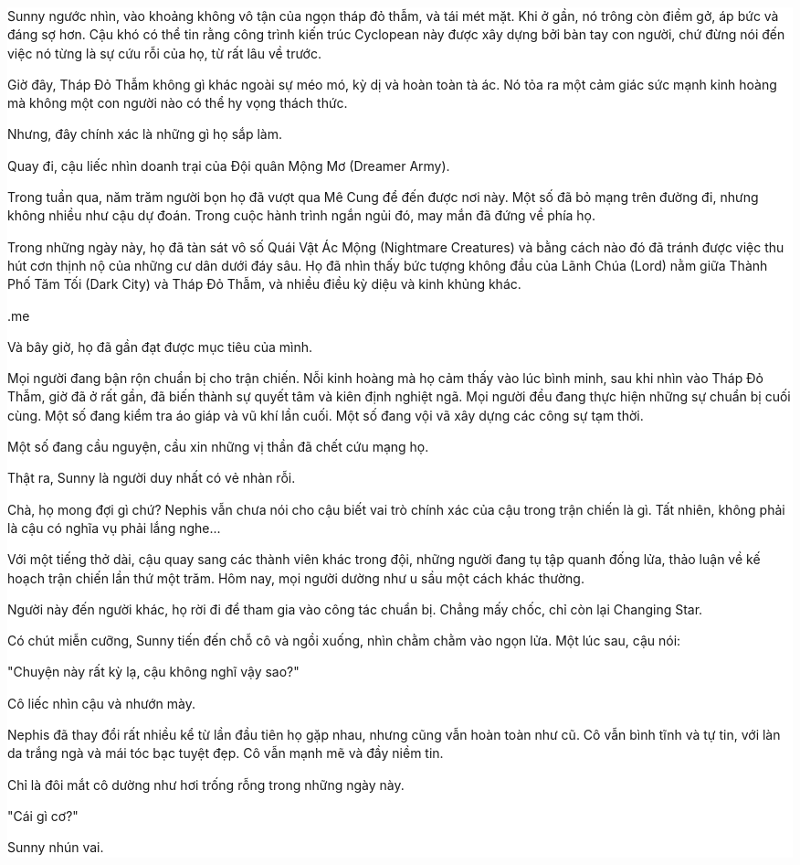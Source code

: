 Sunny ngước nhìn, vào khoảng không vô tận của ngọn tháp đỏ thẫm, và tái mét mặt. Khi ở gần, nó trông còn điềm gở, áp bức và đáng sợ hơn. Cậu khó có thể tin rằng công trình kiến trúc Cyclopean này được xây dựng bởi bàn tay con người, chứ đừng nói đến việc nó từng là sự cứu rỗi của họ, từ rất lâu về trước.

Giờ đây, Tháp Đỏ Thẫm không gì khác ngoài sự méo mó, kỳ dị và hoàn toàn tà ác. Nó tỏa ra một cảm giác sức mạnh kinh hoàng mà không một con người nào có thể hy vọng thách thức.

Nhưng, đây chính xác là những gì họ sắp làm.

Quay đi, cậu liếc nhìn doanh trại của Đội quân Mộng Mơ (Dreamer Army).

Trong tuần qua, năm trăm người bọn họ đã vượt qua Mê Cung để đến được nơi này. Một số đã bỏ mạng trên đường đi, nhưng không nhiều như cậu dự đoán. Trong cuộc hành trình ngắn ngủi đó, may mắn đã đứng về phía họ.

Trong những ngày này, họ đã tàn sát vô số Quái Vật Ác Mộng (Nightmare Creatures) và bằng cách nào đó đã tránh được việc thu hút cơn thịnh nộ của những cư dân dưới đáy sâu. Họ đã nhìn thấy bức tượng không đầu của Lãnh Chúa (Lord) nằm giữa Thành Phố Tăm Tối (Dark City) và Tháp Đỏ Thẫm, và nhiều điều kỳ diệu và kinh khủng khác.

.me

Và bây giờ, họ đã gần đạt được mục tiêu của mình.

Mọi người đang bận rộn chuẩn bị cho trận chiến. Nỗi kinh hoàng mà họ cảm thấy vào lúc bình minh, sau khi nhìn vào Tháp Đỏ Thẫm, giờ đã ở rất gần, đã biến thành sự quyết tâm và kiên định nghiệt ngã. Mọi người đều đang thực hiện những sự chuẩn bị cuối cùng. Một số đang kiểm tra áo giáp và vũ khí lần cuối. Một số đang vội vã xây dựng các công sự tạm thời.

Một số đang cầu nguyện, cầu xin những vị thần đã chết cứu mạng họ.

Thật ra, Sunny là người duy nhất có vẻ nhàn rỗi.

Chà, họ mong đợi gì chứ? Nephis vẫn chưa nói cho cậu biết vai trò chính xác của cậu trong trận chiến là gì. Tất nhiên, không phải là cậu có nghĩa vụ phải lắng nghe...

Với một tiếng thở dài, cậu quay sang các thành viên khác trong đội, những người đang tụ tập quanh đống lửa, thảo luận về kế hoạch trận chiến lần thứ một trăm. Hôm nay, mọi người dường như u sầu một cách khác thường.

Người này đến người khác, họ rời đi để tham gia vào công tác chuẩn bị. Chẳng mấy chốc, chỉ còn lại Changing Star.

Có chút miễn cưỡng, Sunny tiến đến chỗ cô và ngồi xuống, nhìn chằm chằm vào ngọn lửa. Một lúc sau, cậu nói:

"Chuyện này rất kỳ lạ, cậu không nghĩ vậy sao?"

Cô liếc nhìn cậu và nhướn mày.

Nephis đã thay đổi rất nhiều kể từ lần đầu tiên họ gặp nhau, nhưng cũng vẫn hoàn toàn như cũ. Cô vẫn bình tĩnh và tự tin, với làn da trắng ngà và mái tóc bạc tuyệt đẹp. Cô vẫn mạnh mẽ và đầy niềm tin.

Chỉ là đôi mắt cô dường như hơi trống rỗng trong những ngày này.

"Cái gì cơ?"

Sunny nhún vai.
